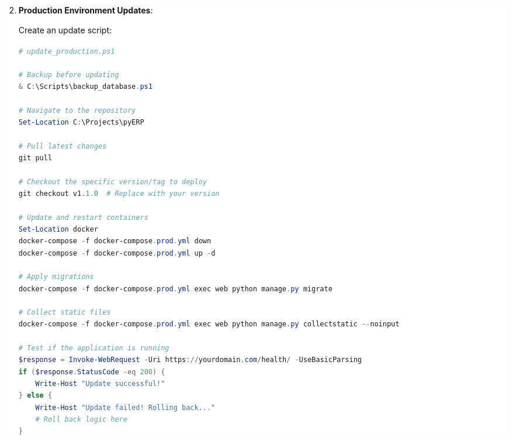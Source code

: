 2. **Production Environment Updates**:
   
   Create an update script:
   
   ```powershell
   # update_production.ps1
   
   # Backup before updating
   & C:\Scripts\backup_database.ps1
   
   # Navigate to the repository
   Set-Location C:\Projects\pyERP
   
   # Pull latest changes
   git pull
   
   # Checkout the specific version/tag to deploy
   git checkout v1.1.0  # Replace with your version
   
   # Update and restart containers
   Set-Location docker
   docker-compose -f docker-compose.prod.yml down
   docker-compose -f docker-compose.prod.yml up -d
   
   # Apply migrations
   docker-compose -f docker-compose.prod.yml exec web python manage.py migrate
   
   # Collect static files
   docker-compose -f docker-compose.prod.yml exec web python manage.py collectstatic --noinput
   
   # Test if the application is running
   $response = Invoke-WebRequest -Uri https://yourdomain.com/health/ -UseBasicParsing
   if ($response.StatusCode -eq 200) {
       Write-Host "Update successful!"
   } else {
       Write-Host "Update failed! Rolling back..."
       # Roll back logic here
   }
   ```

